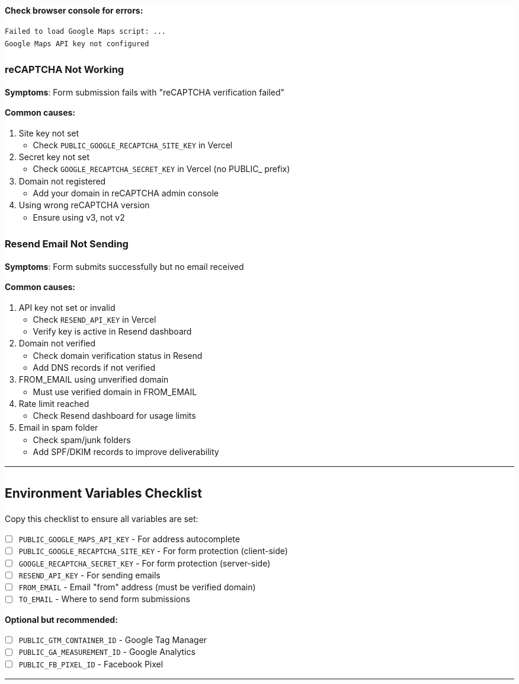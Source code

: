 **Check browser console for errors:**
```
Failed to load Google Maps script: ...
Google Maps API key not configured
```

### reCAPTCHA Not Working

**Symptoms**: Form submission fails with "reCAPTCHA verification failed"

**Common causes:**
1. Site key not set
   - Check `PUBLIC_GOOGLE_RECAPTCHA_SITE_KEY` in Vercel
2. Secret key not set
   - Check `GOOGLE_RECAPTCHA_SECRET_KEY` in Vercel (no PUBLIC_ prefix)
3. Domain not registered
   - Add your domain in reCAPTCHA admin console
4. Using wrong reCAPTCHA version
   - Ensure using v3, not v2

### Resend Email Not Sending

**Symptoms**: Form submits successfully but no email received

**Common causes:**
1. API key not set or invalid
   - Check `RESEND_API_KEY` in Vercel
   - Verify key is active in Resend dashboard
2. Domain not verified
   - Check domain verification status in Resend
   - Add DNS records if not verified
3. FROM_EMAIL using unverified domain
   - Must use verified domain in FROM_EMAIL
4. Rate limit reached
   - Check Resend dashboard for usage limits
5. Email in spam folder
   - Check spam/junk folders
   - Add SPF/DKIM records to improve deliverability

---

## Environment Variables Checklist

Copy this checklist to ensure all variables are set:

- [ ] `PUBLIC_GOOGLE_MAPS_API_KEY` - For address autocomplete
- [ ] `PUBLIC_GOOGLE_RECAPTCHA_SITE_KEY` - For form protection (client-side)
- [ ] `GOOGLE_RECAPTCHA_SECRET_KEY` - For form protection (server-side)
- [ ] `RESEND_API_KEY` - For sending emails
- [ ] `FROM_EMAIL` - Email "from" address (must be verified domain)
- [ ] `TO_EMAIL` - Where to send form submissions

**Optional but recommended:**
- [ ] `PUBLIC_GTM_CONTAINER_ID` - Google Tag Manager
- [ ] `PUBLIC_GA_MEASUREMENT_ID` - Google Analytics
- [ ] `PUBLIC_FB_PIXEL_ID` - Facebook Pixel

---